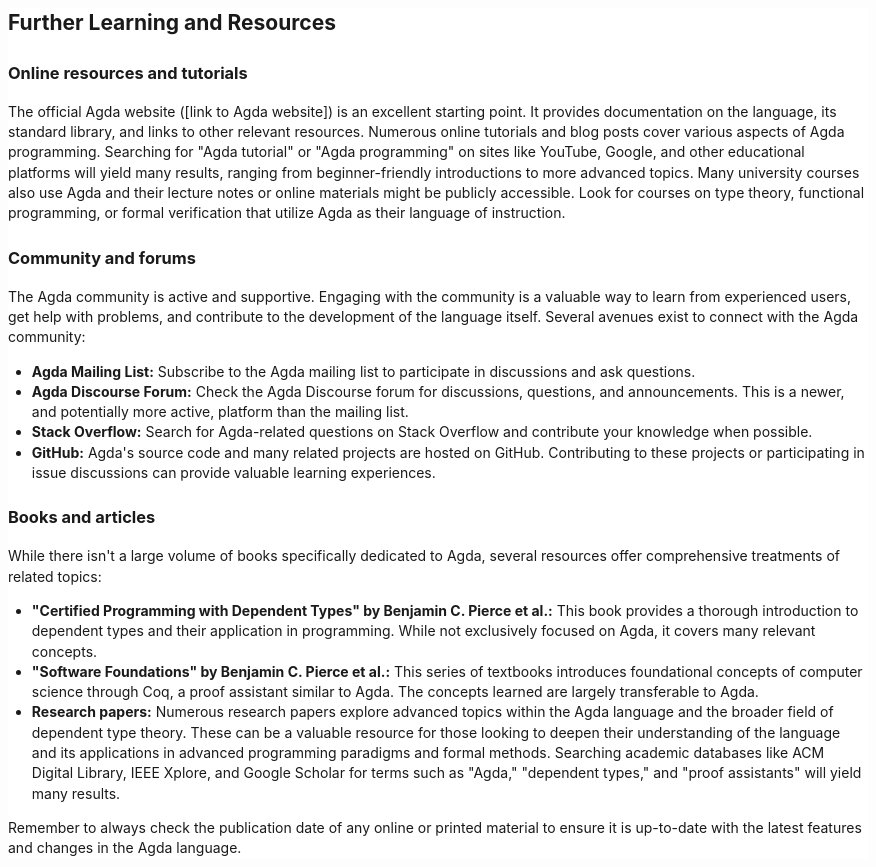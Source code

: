 
## Further Learning and Resources

### Online resources and tutorials

The official Agda website ([link to Agda website]) is an excellent starting point.  It provides documentation on the language, its standard library, and links to other relevant resources.  Numerous online tutorials and blog posts cover various aspects of Agda programming.  Searching for "Agda tutorial" or "Agda programming" on sites like YouTube, Google, and other educational platforms will yield many results, ranging from beginner-friendly introductions to more advanced topics.  Many university courses also use Agda and their lecture notes or online materials might be publicly accessible.  Look for courses on type theory, functional programming, or formal verification that utilize Agda as their language of instruction.


### Community and forums

The Agda community is active and supportive. Engaging with the community is a valuable way to learn from experienced users, get help with problems, and contribute to the development of the language itself.  Several avenues exist to connect with the Agda community:

* **Agda Mailing List:** Subscribe to the Agda mailing list to participate in discussions and ask questions.
* **Agda Discourse Forum:** Check the Agda Discourse forum for discussions, questions, and announcements.  This is a newer, and potentially more active, platform than the mailing list.
* **Stack Overflow:** Search for Agda-related questions on Stack Overflow and contribute your knowledge when possible.
* **GitHub:** Agda's source code and many related projects are hosted on GitHub.  Contributing to these projects or participating in issue discussions can provide valuable learning experiences.


### Books and articles

While there isn't a large volume of books specifically dedicated to Agda, several resources offer comprehensive treatments of related topics:

* **"Certified Programming with Dependent Types" by Benjamin C. Pierce et al.:** This book provides a thorough introduction to dependent types and their application in programming. While not exclusively focused on Agda, it covers many relevant concepts.
* **"Software Foundations" by Benjamin C. Pierce et al.:**  This series of textbooks introduces foundational concepts of computer science through Coq, a proof assistant similar to Agda. The concepts learned are largely transferable to Agda.
* **Research papers:**  Numerous research papers explore advanced topics within the Agda language and the broader field of dependent type theory. These can be a valuable resource for those looking to deepen their understanding of the language and its applications in advanced programming paradigms and formal methods.  Searching academic databases like ACM Digital Library, IEEE Xplore, and Google Scholar for terms such as "Agda," "dependent types," and "proof assistants" will yield many results.


Remember to always check the publication date of any online or printed material to ensure it is up-to-date with the latest features and changes in the Agda language.

